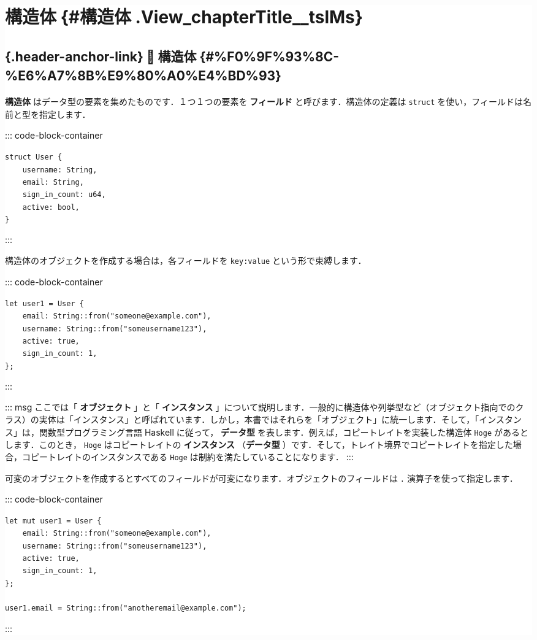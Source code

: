 # 構造体 {#構造体 .View_chapterTitle__tslMs}

## [](#%F0%9F%93%8C-%E6%A7%8B%E9%80%A0%E4%BD%93){.header-anchor-link} 📌 構造体 {#%F0%9F%93%8C-%E6%A7%8B%E9%80%A0%E4%BD%93}

**構造体** はデータ型の要素を集めたものです．１つ１つの要素を
**フィールド** と呼びます．構造体の定義は `struct`
を使い，フィールドは名前と型を指定します．

::: code-block-container
``` language-rust
struct User {
    username: String,
    email: String,
    sign_in_count: u64,
    active: bool,
}
```
:::

構造体のオブジェクトを作成する場合は，各フィールドを `key:value`
という形で束縛します．

::: code-block-container
``` language-rust
let user1 = User {
    email: String::from("someone@example.com"),
    username: String::from("someusername123"),
    active: true,
    sign_in_count: 1,
};
```
:::

::: msg
ここでは「 **オブジェクト** 」と「 **インスタンス**
」について説明します．一般的に構造体や列挙型など（オブジェクト指向でのクラス）の実体は「インスタンス」と呼ばれています．しかし，本書ではそれらを「オブジェクト」に統一します．そして，「インスタンス」は，関数型プログラミング言語
Haskell に従って， **データ型**
を表します．例えば，コピートレイトを実装した構造体 `Hoge`
があるとします．このとき， `Hoge` はコピートレイトの **インスタンス**
（**データ型**
）です．そして，トレイト境界でコピートレイトを指定した場合，コピートレイトのインスタンスである
`Hoge` は制約を満たしていることになります．
:::

可変のオブジェクトを作成するとすべてのフィールドが可変になります．オブジェクトのフィールドは
`.` 演算子を使って指定します．

::: code-block-container
``` language-rust
let mut user1 = User {
    email: String::from("someone@example.com"),
    username: String::from("someusername123"),
    active: true,
    sign_in_count: 1,
};

user1.email = String::from("anotheremail@example.com");
```
:::
